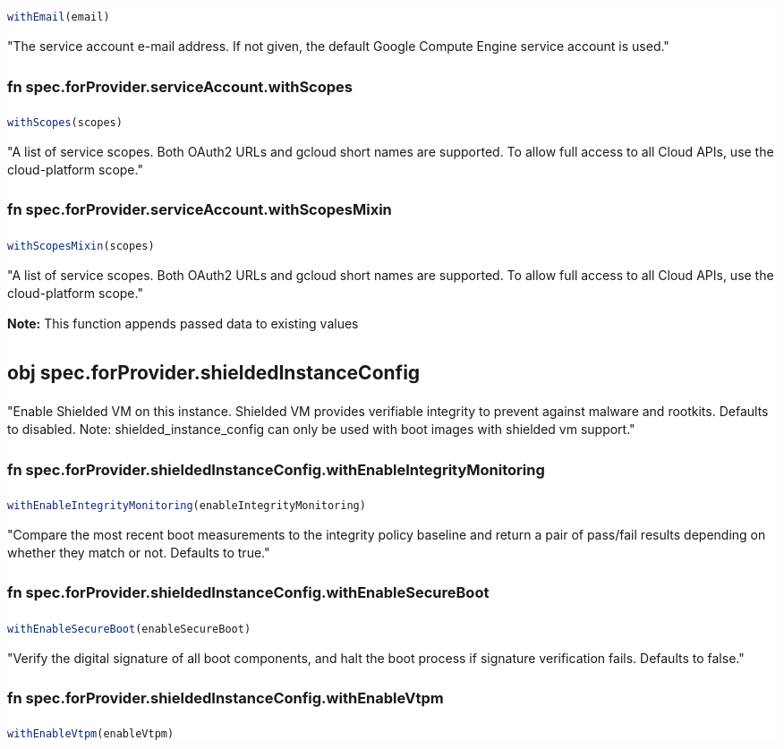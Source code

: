 ```ts
withEmail(email)
```

"The service account e-mail address. If not given, the default Google Compute Engine service account is used."

### fn spec.forProvider.serviceAccount.withScopes

```ts
withScopes(scopes)
```

"A list of service scopes. Both OAuth2 URLs and gcloud short names are supported. To allow full access to all Cloud APIs, use the cloud-platform scope."

### fn spec.forProvider.serviceAccount.withScopesMixin

```ts
withScopesMixin(scopes)
```

"A list of service scopes. Both OAuth2 URLs and gcloud short names are supported. To allow full access to all Cloud APIs, use the cloud-platform scope."

**Note:** This function appends passed data to existing values

## obj spec.forProvider.shieldedInstanceConfig

"Enable Shielded VM on this instance. Shielded VM provides verifiable integrity to prevent against malware and rootkits. Defaults to disabled. Note: shielded_instance_config can only be used with boot images with shielded vm support."

### fn spec.forProvider.shieldedInstanceConfig.withEnableIntegrityMonitoring

```ts
withEnableIntegrityMonitoring(enableIntegrityMonitoring)
```

"Compare the most recent boot measurements to the integrity policy baseline and return a pair of pass/fail results depending on whether they match or not. Defaults to true."

### fn spec.forProvider.shieldedInstanceConfig.withEnableSecureBoot

```ts
withEnableSecureBoot(enableSecureBoot)
```

"Verify the digital signature of all boot components, and halt the boot process if signature verification fails. Defaults to false."

### fn spec.forProvider.shieldedInstanceConfig.withEnableVtpm

```ts
withEnableVtpm(enableVtpm)
```
